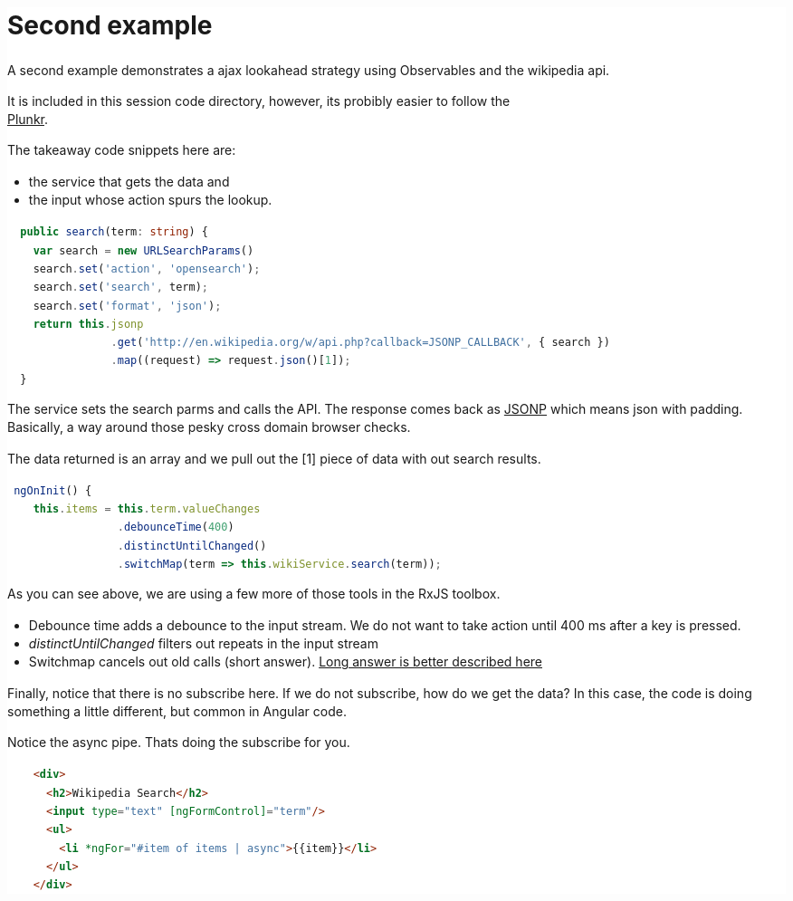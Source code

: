 
# Second example

A second example demonstrates a ajax lookahead strategy using Observables and the wikipedia api.

It is included in this session code directory, however, its probibly easier to follow the  
[Plunkr](http://embed.plnkr.co/GNi2FVAofVEzSUQ8kEYY/).


The takeaway code snippets here are: 
 * the service that gets the data and 
 * the input whose action spurs the lookup.

```typescript
  public search(term: string) {
    var search = new URLSearchParams()
    search.set('action', 'opensearch');
    search.set('search', term);
    search.set('format', 'json');
    return this.jsonp
                .get('http://en.wikipedia.org/w/api.php?callback=JSONP_CALLBACK', { search })
                .map((request) => request.json()[1]);
  }
```

The service sets the search parms and calls the API.  The response comes back as [JSONP](http://stackoverflow.com/questions/3839966/can-anyone-explain-what-jsonp-is-in-layman-terms) which
means json with padding.  Basically, a way around those pesky cross domain browser checks.

The data returned is an array and we pull out the [1] piece of data with out search results.


```typescript
 ngOnInit() {
    this.items = this.term.valueChanges
                 .debounceTime(400)
                 .distinctUntilChanged()
                 .switchMap(term => this.wikiService.search(term));
```

As you can see above, we are using a few more of those tools in the RxJS toolbox.

* Debounce time adds a debounce to the input stream. We do not want to take action until 400 ms after a key is pressed.
* _distinctUntilChanged_ filters out repeats in the input stream
* Switchmap cancels out old calls (short answer). [Long answer is better described here](https://medium.com/@w.dave.w/becoming-more-reactive-with-rxjs-flatmap-and-switchmap-ccd3fb7b67fa)


Finally, notice that there is no subscribe here.  If we do not subscribe, how do we 
get the data?  In this case, the code is doing something a little different, but common
in Angular code.

Notice the async pipe. Thats doing the subscribe for you.

```html
    <div>
      <h2>Wikipedia Search</h2>
      <input type="text" [ngFormControl]="term"/>
      <ul>
        <li *ngFor="#item of items | async">{{item}}</li>
      </ul>
    </div>
```
